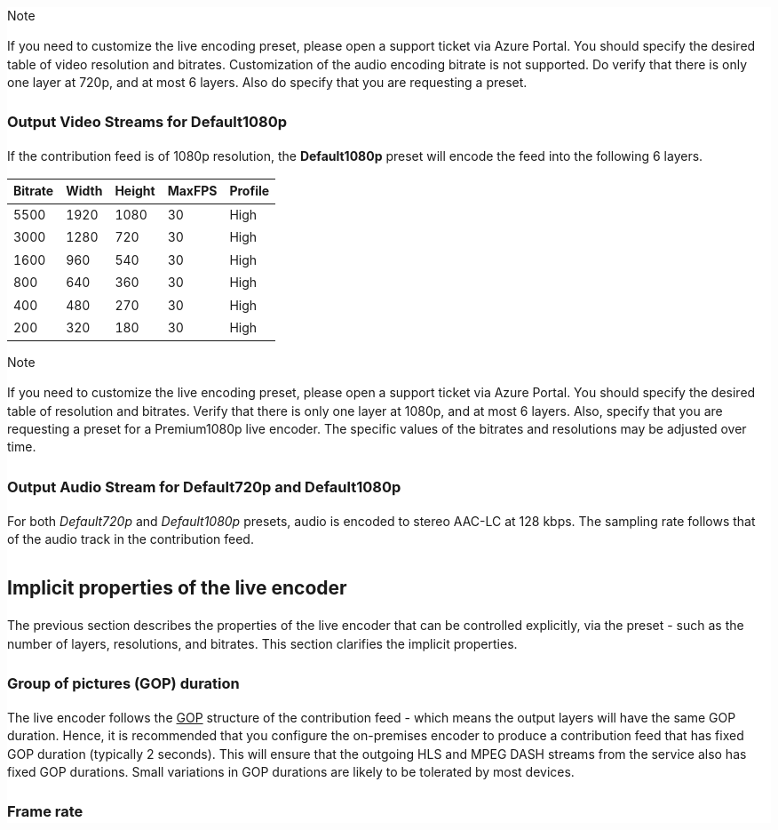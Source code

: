 > [!NOTE]
> If you need to customize the live encoding preset, please open a support ticket via Azure Portal. You should specify the desired table of video resolution and bitrates. Customization of the audio encoding bitrate is not supported. Do verify that there is only one layer at 720p, and at most 6 layers. Also do specify that you are requesting a preset.

### Output Video Streams for Default1080p

If the contribution feed is of 1080p resolution, the **Default1080p** preset will encode the feed into the following 6 layers.

| Bitrate | Width | Height | MaxFPS | Profile |
| --- | --- | --- | --- | --- |
| 5500 |1920 |1080 |30 |High |
| 3000 |1280 |720 |30 |High |
| 1600 |960 |540 |30 |High |
| 800 |640 |360 |30 |High |
| 400 |480 |270 |30 |High |
| 200 |320 |180 |30 |High |

> [!NOTE]
> If you need to customize the live encoding preset, please open a support ticket via Azure Portal. You should specify the desired table of resolution and bitrates. Verify that there is only one layer at 1080p, and at most 6 layers. Also, specify that you are requesting a preset for a Premium1080p live encoder. The specific values of the bitrates and resolutions may be adjusted over time.

### Output Audio Stream for Default720p and Default1080p

For both *Default720p* and *Default1080p* presets, audio is encoded to stereo AAC-LC at 128 kbps. The sampling rate follows that of the audio track in the contribution feed.

## Implicit properties of the live encoder

The previous section describes the properties of the live encoder that can be controlled explicitly, via the preset - such as the number of layers, resolutions, and bitrates. This section clarifies the implicit properties.

### Group of pictures (GOP) duration

The live encoder follows the [GOP](https://en.wikipedia.org/wiki/Group_of_pictures) structure of the contribution feed - which means the output layers will have the same GOP duration. Hence, it is recommended that you configure the on-premises encoder to produce a contribution feed that has fixed GOP duration (typically 2 seconds). This will ensure that the outgoing HLS and MPEG DASH streams from the service also has fixed GOP durations. Small variations in GOP durations are likely to be tolerated by most devices.

### Frame rate
